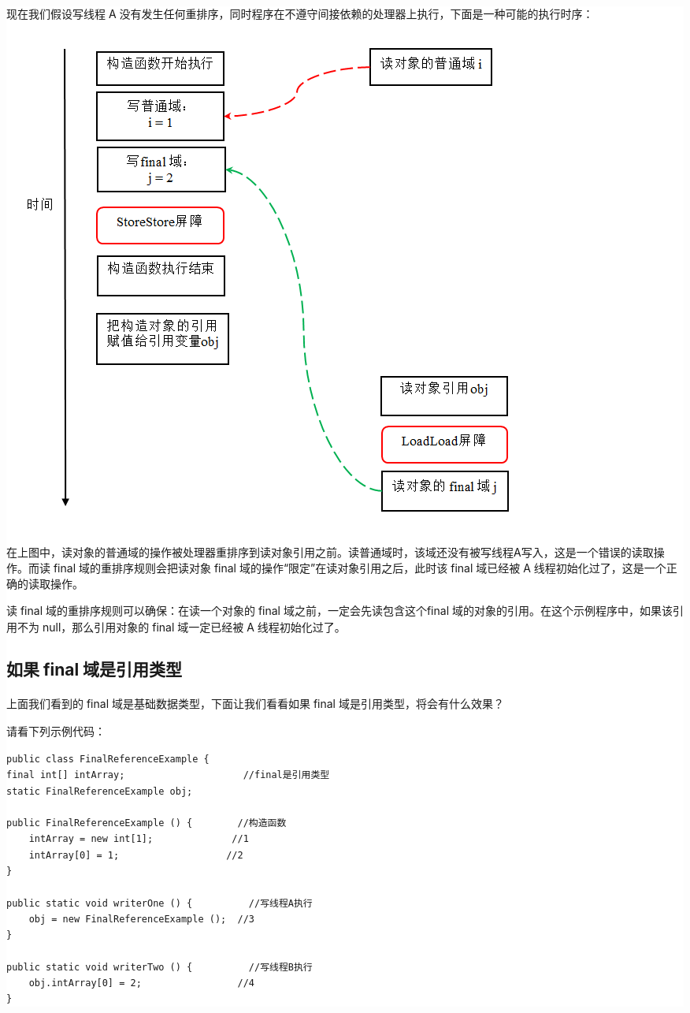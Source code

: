 现在我们假设写线程 A 没有发生任何重排序，同时程序在不遵守间接依赖的处理器上执行，下面是一种可能的执行时序：

![](images/30.png)

在上图中，读对象的普通域的操作被处理器重排序到读对象引用之前。读普通域时，该域还没有被写线程A写入，这是一个错误的读取操作。而读 final 域的重排序规则会把读对象 final 域的操作“限定”在读对象引用之后，此时该 final 域已经被 A 线程初始化过了，这是一个正确的读取操作。

读 final 域的重排序规则可以确保：在读一个对象的 final 域之前，一定会先读包含这个final 域的对象的引用。在这个示例程序中，如果该引用不为 null，那么引用对象的 final 域一定已经被 A 线程初始化过了。

## 如果 final 域是引用类型  

上面我们看到的 final 域是基础数据类型，下面让我们看看如果 final 域是引用类型，将会有什么效果？

请看下列示例代码：
  
```
public class FinalReferenceExample {
final int[] intArray;                     //final是引用类型
static FinalReferenceExample obj;

public FinalReferenceExample () {        //构造函数
    intArray = new int[1];              //1
    intArray[0] = 1;                   //2
}

public static void writerOne () {          //写线程A执行
    obj = new FinalReferenceExample ();  //3
}

public static void writerTwo () {          //写线程B执行
    obj.intArray[0] = 2;                 //4
}

```